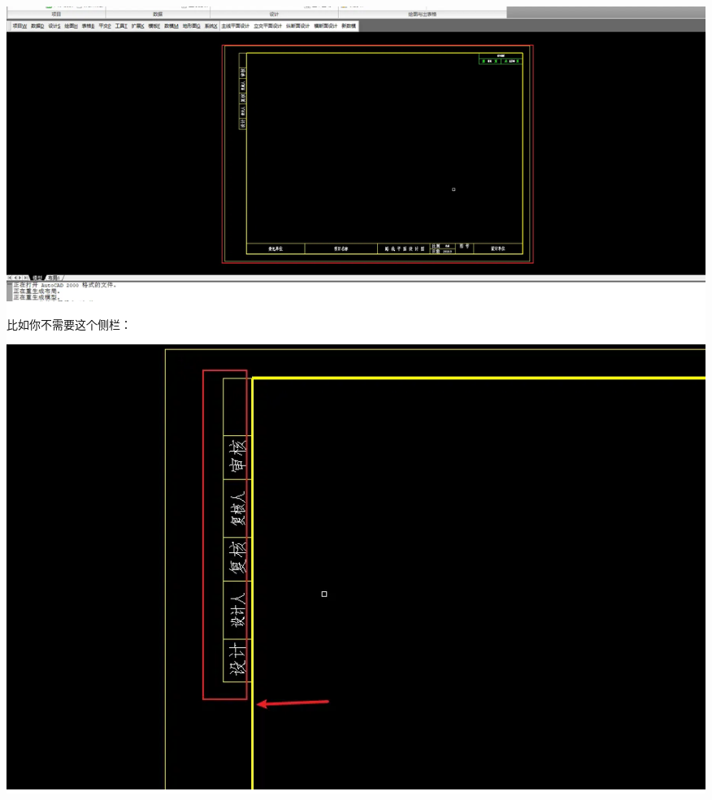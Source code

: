 ![image-20201204140942079](./10/8a8fcfcb470a45f9b04ba104c5e1aaba.webp)

比如你不需要这个侧栏：

![image-20201204141108580](./10/24ee40ac02804673806927da5dcf0ab6.webp)
